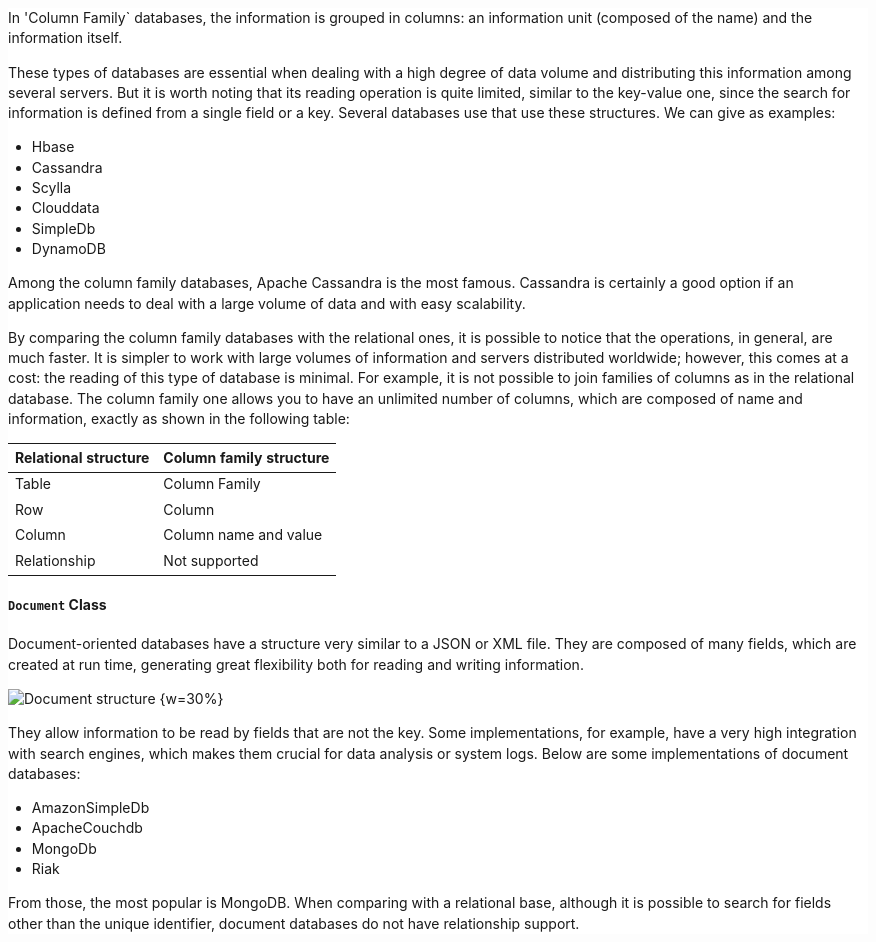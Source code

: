 In 'Column Family` databases, the information is grouped in columns: an information unit (composed of the name) and the information itself.

These types of databases are essential when dealing with a high degree of data volume and distributing this information among several servers. But it is worth noting that its reading operation is quite limited, similar to the key-value one, since the search for information is defined from a single field or a key. Several databases use that use these structures. We can give as examples:

* Hbase
* Cassandra
* Scylla
* Clouddata
* SimpleDb
* DynamoDB

Among the column family databases, Apache Cassandra is the most famous. Cassandra is certainly a good option if an application needs to deal with a large volume of data and with easy scalability.


By comparing the column family databases with the relational ones, it is possible to notice that the operations, in general, are much faster. It is simpler to work with large volumes of information and servers distributed worldwide; however, this comes at a cost: the reading of this type of database is minimal. For example, it is not possible to join families of columns as in the relational database. The column family one allows you to have an unlimited number of columns, which are composed of name and information, exactly as shown in the following table:

| Relational structure | Column family structure |
| -------------------- | ------------------------------- |
| Table                | Column Family                   |
| Row                  | Column                          |
| Column               | Column name and value          |
| Relationship       | Not supported                 |

#### `Document` Class

Document-oriented databases have a structure very similar to a JSON or XML file. They are composed of many fields, which are created at run time, generating great flexibility both for reading and writing information.

![Document structure {w=30%}](images/chapter_06_03.png "Document collection structure")

They allow information to be read by fields that are not the key. Some implementations, for example, have a very high integration with search engines, which makes them crucial for data analysis or system logs. Below are some implementations of document databases:

* AmazonSimpleDb
* ApacheCouchdb
* MongoDb
* Riak

From those, the most popular is MongoDB. When comparing with a relational base, although it is possible to search for fields other than the unique identifier, document databases do not have relationship support.
